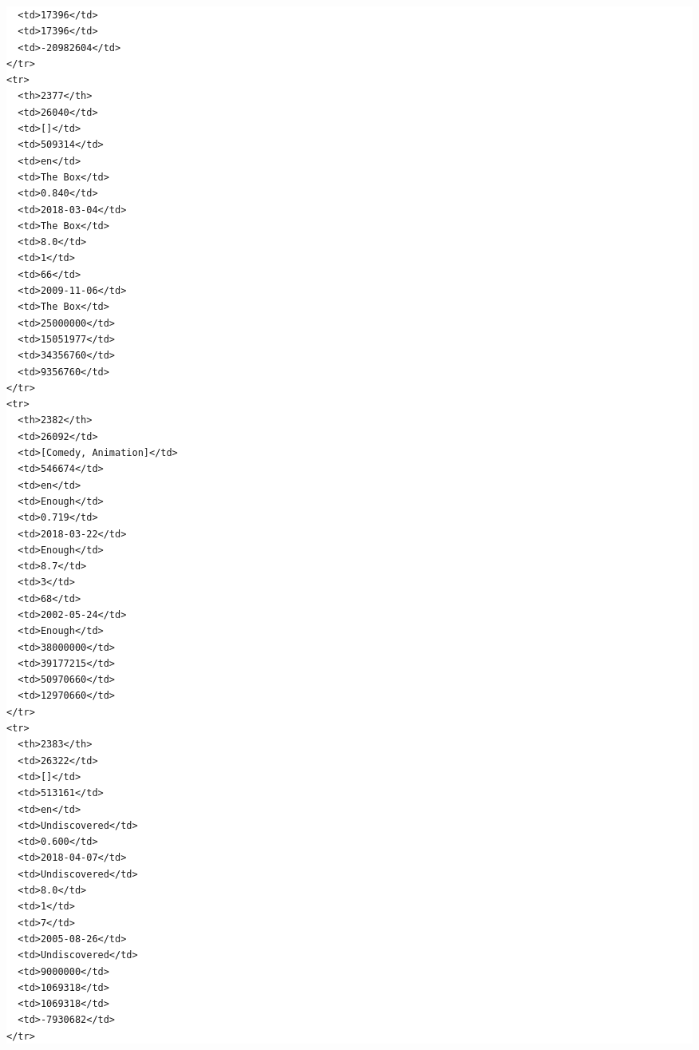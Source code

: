      <td>17396</td>
      <td>17396</td>
      <td>-20982604</td>
    </tr>
    <tr>
      <th>2377</th>
      <td>26040</td>
      <td>[]</td>
      <td>509314</td>
      <td>en</td>
      <td>The Box</td>
      <td>0.840</td>
      <td>2018-03-04</td>
      <td>The Box</td>
      <td>8.0</td>
      <td>1</td>
      <td>66</td>
      <td>2009-11-06</td>
      <td>The Box</td>
      <td>25000000</td>
      <td>15051977</td>
      <td>34356760</td>
      <td>9356760</td>
    </tr>
    <tr>
      <th>2382</th>
      <td>26092</td>
      <td>[Comedy, Animation]</td>
      <td>546674</td>
      <td>en</td>
      <td>Enough</td>
      <td>0.719</td>
      <td>2018-03-22</td>
      <td>Enough</td>
      <td>8.7</td>
      <td>3</td>
      <td>68</td>
      <td>2002-05-24</td>
      <td>Enough</td>
      <td>38000000</td>
      <td>39177215</td>
      <td>50970660</td>
      <td>12970660</td>
    </tr>
    <tr>
      <th>2383</th>
      <td>26322</td>
      <td>[]</td>
      <td>513161</td>
      <td>en</td>
      <td>Undiscovered</td>
      <td>0.600</td>
      <td>2018-04-07</td>
      <td>Undiscovered</td>
      <td>8.0</td>
      <td>1</td>
      <td>7</td>
      <td>2005-08-26</td>
      <td>Undiscovered</td>
      <td>9000000</td>
      <td>1069318</td>
      <td>1069318</td>
      <td>-7930682</td>
    </tr>